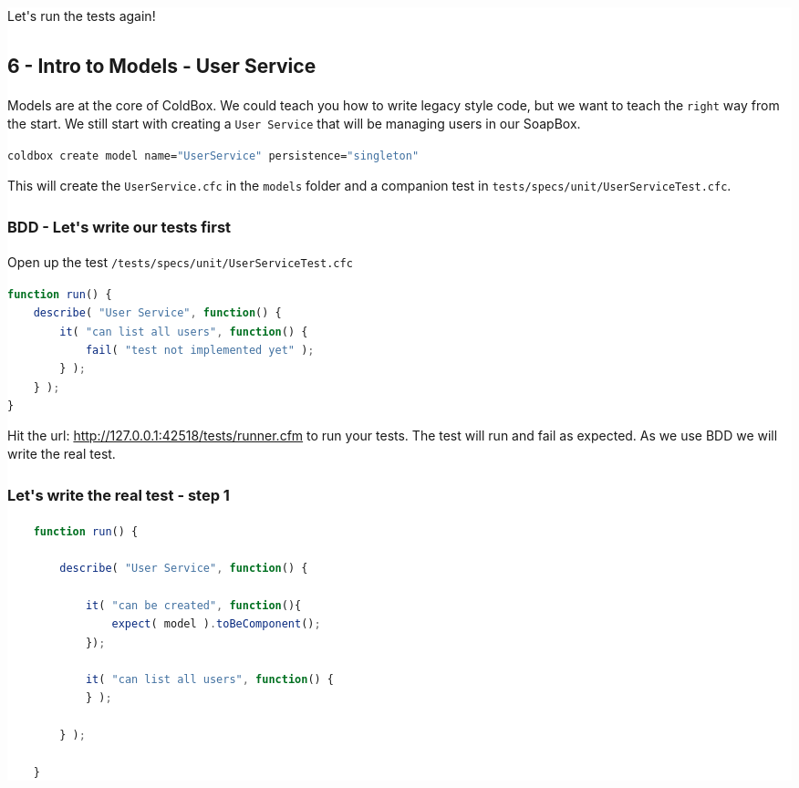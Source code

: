 Let's run the tests again!




















## 6 - Intro to Models - User Service

Models are at the core of ColdBox. We could teach you how to write legacy style code, but we want to teach the `right` way from the start. We still start with creating a `User Service` that will be managing users in our SoapBox.

```bash
coldbox create model name="UserService" persistence="singleton"
```

This  will create the `UserService.cfc` in the `models` folder and a companion test in `tests/specs/unit/UserServiceTest.cfc`.

### BDD - Let's write our tests first

Open up the test `/tests/specs/unit/UserServiceTest.cfc`

```js
function run() {
    describe( "User Service", function() {
        it( "can list all users", function() {
            fail( "test not implemented yet" );
        } );
    } );
}
```

Hit the url: http://127.0.0.1:42518/tests/runner.cfm to run your tests. The test will run and fail as expected. As we use BDD we will write the real test.

### Let's write the real test - step 1

```js
    function run() {
        
        describe( "User Service", function() {
			
			it( "can be created", function(){
				expect( model ).toBeComponent();
			});

            it( "can list all users", function() {
			} );
			
        } );

    }
```
